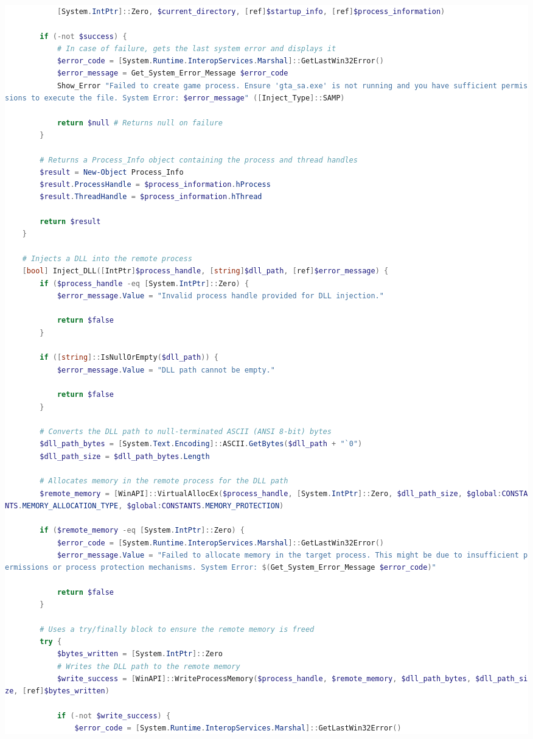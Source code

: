 ```powershell
            [System.IntPtr]::Zero, $current_directory, [ref]$startup_info, [ref]$process_information)
        
        if (-not $success) {
            # In case of failure, gets the last system error and displays it
            $error_code = [System.Runtime.InteropServices.Marshal]::GetLastWin32Error()
            $error_message = Get_System_Error_Message $error_code
            Show_Error "Failed to create game process. Ensure 'gta_sa.exe' is not running and you have sufficient permissions to execute the file. System Error: $error_message" ([Inject_Type]::SAMP)

            return $null # Returns null on failure
        }
        
        # Returns a Process_Info object containing the process and thread handles
        $result = New-Object Process_Info
        $result.ProcessHandle = $process_information.hProcess
        $result.ThreadHandle = $process_information.hThread
        
        return $result
    }
    
    # Injects a DLL into the remote process
    [bool] Inject_DLL([IntPtr]$process_handle, [string]$dll_path, [ref]$error_message) {
        if ($process_handle -eq [System.IntPtr]::Zero) {
            $error_message.Value = "Invalid process handle provided for DLL injection."

            return $false
        }
        
        if ([string]::IsNullOrEmpty($dll_path)) {
            $error_message.Value = "DLL path cannot be empty."

            return $false
        }
        
        # Converts the DLL path to null-terminated ASCII (ANSI 8-bit) bytes
        $dll_path_bytes = [System.Text.Encoding]::ASCII.GetBytes($dll_path + "`0")
        $dll_path_size = $dll_path_bytes.Length
        
        # Allocates memory in the remote process for the DLL path
        $remote_memory = [WinAPI]::VirtualAllocEx($process_handle, [System.IntPtr]::Zero, $dll_path_size, $global:CONSTANTS.MEMORY_ALLOCATION_TYPE, $global:CONSTANTS.MEMORY_PROTECTION)
        
        if ($remote_memory -eq [System.IntPtr]::Zero) {
            $error_code = [System.Runtime.InteropServices.Marshal]::GetLastWin32Error()
            $error_message.Value = "Failed to allocate memory in the target process. This might be due to insufficient permissions or process protection mechanisms. System Error: $(Get_System_Error_Message $error_code)"

            return $false
        }
        
        # Uses a try/finally block to ensure the remote memory is freed
        try {
            $bytes_written = [System.IntPtr]::Zero
            # Writes the DLL path to the remote memory
            $write_success = [WinAPI]::WriteProcessMemory($process_handle, $remote_memory, $dll_path_bytes, $dll_path_size, [ref]$bytes_written)
            
            if (-not $write_success) {
                $error_code = [System.Runtime.InteropServices.Marshal]::GetLastWin32Error()
```